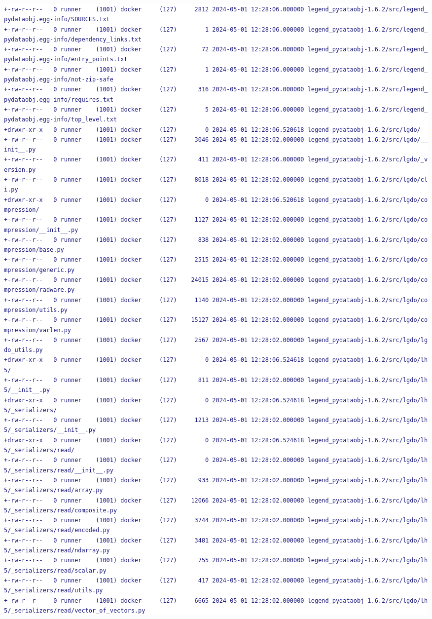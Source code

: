 ```diff
+-rw-r--r--   0 runner    (1001) docker     (127)     2812 2024-05-01 12:28:06.000000 legend_pydataobj-1.6.2/src/legend_pydataobj.egg-info/SOURCES.txt
+-rw-r--r--   0 runner    (1001) docker     (127)        1 2024-05-01 12:28:06.000000 legend_pydataobj-1.6.2/src/legend_pydataobj.egg-info/dependency_links.txt
+-rw-r--r--   0 runner    (1001) docker     (127)       72 2024-05-01 12:28:06.000000 legend_pydataobj-1.6.2/src/legend_pydataobj.egg-info/entry_points.txt
+-rw-r--r--   0 runner    (1001) docker     (127)        1 2024-05-01 12:28:06.000000 legend_pydataobj-1.6.2/src/legend_pydataobj.egg-info/not-zip-safe
+-rw-r--r--   0 runner    (1001) docker     (127)      316 2024-05-01 12:28:06.000000 legend_pydataobj-1.6.2/src/legend_pydataobj.egg-info/requires.txt
+-rw-r--r--   0 runner    (1001) docker     (127)        5 2024-05-01 12:28:06.000000 legend_pydataobj-1.6.2/src/legend_pydataobj.egg-info/top_level.txt
+drwxr-xr-x   0 runner    (1001) docker     (127)        0 2024-05-01 12:28:06.520618 legend_pydataobj-1.6.2/src/lgdo/
+-rw-r--r--   0 runner    (1001) docker     (127)     3046 2024-05-01 12:28:02.000000 legend_pydataobj-1.6.2/src/lgdo/__init__.py
+-rw-r--r--   0 runner    (1001) docker     (127)      411 2024-05-01 12:28:06.000000 legend_pydataobj-1.6.2/src/lgdo/_version.py
+-rw-r--r--   0 runner    (1001) docker     (127)     8018 2024-05-01 12:28:02.000000 legend_pydataobj-1.6.2/src/lgdo/cli.py
+drwxr-xr-x   0 runner    (1001) docker     (127)        0 2024-05-01 12:28:06.520618 legend_pydataobj-1.6.2/src/lgdo/compression/
+-rw-r--r--   0 runner    (1001) docker     (127)     1127 2024-05-01 12:28:02.000000 legend_pydataobj-1.6.2/src/lgdo/compression/__init__.py
+-rw-r--r--   0 runner    (1001) docker     (127)      838 2024-05-01 12:28:02.000000 legend_pydataobj-1.6.2/src/lgdo/compression/base.py
+-rw-r--r--   0 runner    (1001) docker     (127)     2515 2024-05-01 12:28:02.000000 legend_pydataobj-1.6.2/src/lgdo/compression/generic.py
+-rw-r--r--   0 runner    (1001) docker     (127)    24015 2024-05-01 12:28:02.000000 legend_pydataobj-1.6.2/src/lgdo/compression/radware.py
+-rw-r--r--   0 runner    (1001) docker     (127)     1140 2024-05-01 12:28:02.000000 legend_pydataobj-1.6.2/src/lgdo/compression/utils.py
+-rw-r--r--   0 runner    (1001) docker     (127)    15127 2024-05-01 12:28:02.000000 legend_pydataobj-1.6.2/src/lgdo/compression/varlen.py
+-rw-r--r--   0 runner    (1001) docker     (127)     2567 2024-05-01 12:28:02.000000 legend_pydataobj-1.6.2/src/lgdo/lgdo_utils.py
+drwxr-xr-x   0 runner    (1001) docker     (127)        0 2024-05-01 12:28:06.524618 legend_pydataobj-1.6.2/src/lgdo/lh5/
+-rw-r--r--   0 runner    (1001) docker     (127)      811 2024-05-01 12:28:02.000000 legend_pydataobj-1.6.2/src/lgdo/lh5/__init__.py
+drwxr-xr-x   0 runner    (1001) docker     (127)        0 2024-05-01 12:28:06.524618 legend_pydataobj-1.6.2/src/lgdo/lh5/_serializers/
+-rw-r--r--   0 runner    (1001) docker     (127)     1213 2024-05-01 12:28:02.000000 legend_pydataobj-1.6.2/src/lgdo/lh5/_serializers/__init__.py
+drwxr-xr-x   0 runner    (1001) docker     (127)        0 2024-05-01 12:28:06.524618 legend_pydataobj-1.6.2/src/lgdo/lh5/_serializers/read/
+-rw-r--r--   0 runner    (1001) docker     (127)        0 2024-05-01 12:28:02.000000 legend_pydataobj-1.6.2/src/lgdo/lh5/_serializers/read/__init__.py
+-rw-r--r--   0 runner    (1001) docker     (127)      933 2024-05-01 12:28:02.000000 legend_pydataobj-1.6.2/src/lgdo/lh5/_serializers/read/array.py
+-rw-r--r--   0 runner    (1001) docker     (127)    12066 2024-05-01 12:28:02.000000 legend_pydataobj-1.6.2/src/lgdo/lh5/_serializers/read/composite.py
+-rw-r--r--   0 runner    (1001) docker     (127)     3744 2024-05-01 12:28:02.000000 legend_pydataobj-1.6.2/src/lgdo/lh5/_serializers/read/encoded.py
+-rw-r--r--   0 runner    (1001) docker     (127)     3481 2024-05-01 12:28:02.000000 legend_pydataobj-1.6.2/src/lgdo/lh5/_serializers/read/ndarray.py
+-rw-r--r--   0 runner    (1001) docker     (127)      755 2024-05-01 12:28:02.000000 legend_pydataobj-1.6.2/src/lgdo/lh5/_serializers/read/scalar.py
+-rw-r--r--   0 runner    (1001) docker     (127)      417 2024-05-01 12:28:02.000000 legend_pydataobj-1.6.2/src/lgdo/lh5/_serializers/read/utils.py
+-rw-r--r--   0 runner    (1001) docker     (127)     6665 2024-05-01 12:28:02.000000 legend_pydataobj-1.6.2/src/lgdo/lh5/_serializers/read/vector_of_vectors.py
```